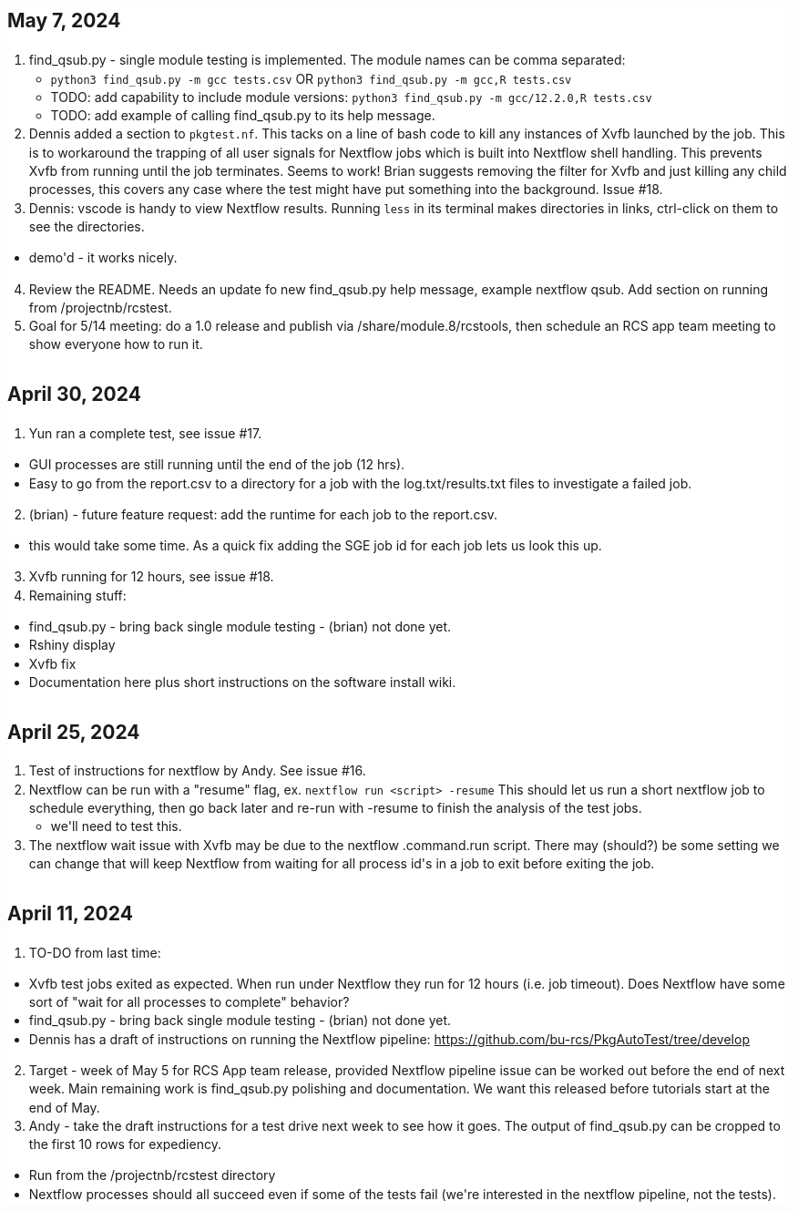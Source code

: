 ## May 7, 2024
1. find_qsub.py - single module testing is implemented. The module names can be comma separated:
   * `python3 find_qsub.py -m gcc tests.csv` OR `python3 find_qsub.py -m gcc,R tests.csv`
   * TODO:  add capability to include module versions:  `python3 find_qsub.py -m gcc/12.2.0,R tests.csv`
   * TODO:  add example of calling find_qsub.py to its help message.
2. Dennis added a section to `pkgtest.nf`. This tacks on a line of bash code to kill any instances of Xvfb launched by the job. This is to workaround the trapping of all user signals for Nextflow jobs which is built into Nextflow shell handling. This prevents Xvfb from running until the job terminates. Seems to work! Brian suggests removing the filter for Xvfb and just killing any child processes, this covers any case where the test might have put something into the background.  Issue #18.
3. Dennis:  vscode is handy to view Nextflow results. Running `less` in its terminal makes directories in links, ctrl-click on them to see the directories.
* demo'd - it works nicely.
4. Review the README.  Needs an update fo new find_qsub.py help message, example nextflow qsub. Add section on running from /projectnb/rcstest.
5. Goal for 5/14 meeting: do a 1.0 release and publish via /share/module.8/rcstools, then schedule an RCS app team meeting to show everyone how to run it. 

## April 30, 2024
1. Yun ran a complete test, see issue #17.
* GUI processes are still running until the end of the job (12 hrs).
* Easy to go from the report.csv to a directory for a job with the log.txt/results.txt files to investigate a failed job.
2. (brian) - future feature request: add the runtime for each job to the report.csv.
* this would take some time. As a quick fix adding the SGE job id for each job lets us look this up.
3. Xvfb running for 12 hours, see issue #18.
4. Remaining stuff:
* find_qsub.py - bring back single module testing - (brian) not done yet.
* Rshiny display
* Xvfb fix
* Documentation here plus short instructions on the software install wiki.

## April 25, 2024
1. Test of instructions for nextflow by Andy. See issue #16.
2. Nextflow can be run with a "resume" flag, ex. `nextflow run <script> -resume`  This should let us run a short nextflow job to schedule everything, then go back later and re-run with -resume to finish the analysis of the test jobs.
   * we'll need to test this.
3. The nextflow wait issue with Xvfb may be due to the nextflow .command.run script. There may (should?) be some setting we can change that will keep Nextflow from waiting for all process id's in a job to exit before exiting the job. 

## April 11, 2024
1. TO-DO from last time:
* Xvfb test jobs exited as expected. When run under Nextflow they run for 12 hours (i.e. job timeout). Does Nextflow have some sort of "wait for all processes to complete" behavior?
* find_qsub.py - bring back single module testing - (brian) not done yet.
* Dennis has a draft of instructions on running the Nextflow pipeline:  https://github.com/bu-rcs/PkgAutoTest/tree/develop
2. Target - week of May 5 for RCS App team release, provided Nextflow pipeline issue can be worked out before the end of next week. Main remaining work is find_qsub.py polishing and documentation.  We want this released before tutorials start at the end of May.
3. Andy - take the draft instructions for a test drive next week to see how it goes. The output of find_qsub.py can be cropped to the first 10 rows for expediency.
  * Run from the /projectnb/rcstest directory
  * Nextflow processes should all succeed even if some of the tests fail (we're interested in the nextflow pipeline, not the tests). 